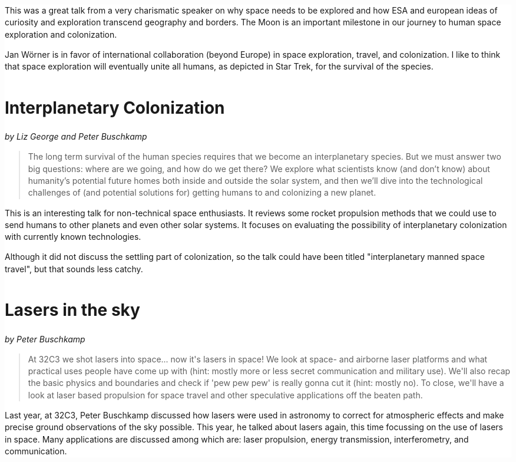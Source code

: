 This was a great talk from a very charismatic speaker on why space needs to be explored and how ESA and european ideas of curiosity and exploration transcend geography and borders.
The Moon is an important milestone in our journey to human space exploration and colonization.

Jan Wörner is in favor of international collaboration (beyond Europe) in space exploration, travel, and colonization.
I like to think that space exploration will eventually unite all humans, as depicted in Star Trek, for the survival of the species.


# Interplanetary Colonization

_by Liz George and Peter Buschkamp_

> The long term survival of the human species requires that we become an interplanetary species.
> But we must answer two big questions: where are we going, and how do we get there?
> We explore what scientists know (and don’t know) about humanity’s potential future homes both inside and outside the solar system, and then we’ll dive into the technological challenges of (and potential solutions for) getting humans to and colonizing a new planet.

<div class="ytvideo">
<iframe src="https://www.youtube.com/embed/7ioCa4ILEbo" frameborder="0" allowfullscreen></iframe>
</div>

This is an interesting talk for non-technical space enthusiasts.
It reviews some rocket propulsion methods that we could use to send humans to other planets and even other solar systems.
It focuses on evaluating the possibility of interplanetary colonization with currently known technologies.

Although it did not discuss the settling part of colonization, so the talk could have been titled "interplanetary manned space travel", but that sounds less catchy.


# Lasers in the sky

_by Peter Buschkamp_

> At 32C3 we shot lasers into space... now it's lasers in space!
> We look at space- and airborne laser platforms and what practical uses people have come up with (hint: mostly more or less secret communication and military use).
> We'll also recap the basic physics and boundaries and check if 'pew pew pew' is really gonna cut it (hint: mostly no).
> To close, we'll have a look at laser based propulsion for space travel and other speculative applications off the beaten path.

<div class="ytvideo">
<iframe src="https://www.youtube.com/embed/P4Qk88IpND0" frameborder="0" allowfullscreen></iframe>
</div>

Last year, at 32C3, Peter Buschkamp discussed how lasers were used in astronomy to correct for atmospheric effects and make precise ground observations of the sky possible.
This year, he talked about lasers again, this time focussing on the use of lasers in space.
Many applications are discussed among which are: laser propulsion, energy transmission, interferometry, and communication.
